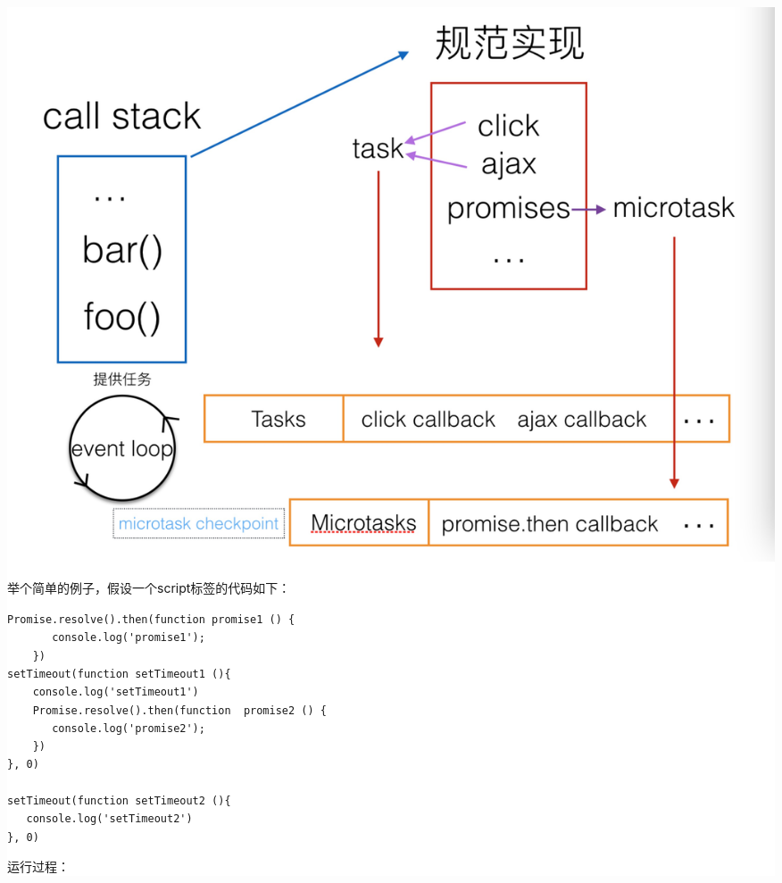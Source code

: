[![eventLoop示意图](media/evenloop探究js异步和浏览器渲染时机/eventLoop.jpg)](https://github.com/aooy/aooy.github.io/blob/master/blog/issues5/img/eventLoop.jpg?raw=true)

举个简单的例子，假设一个script标签的代码如下：

```
Promise.resolve().then(function promise1 () {
       console.log('promise1');
    })
setTimeout(function setTimeout1 (){
    console.log('setTimeout1')
    Promise.resolve().then(function  promise2 () {
       console.log('promise2');
    })
}, 0)

setTimeout(function setTimeout2 (){
   console.log('setTimeout2')
}, 0)
```

运行过程：
